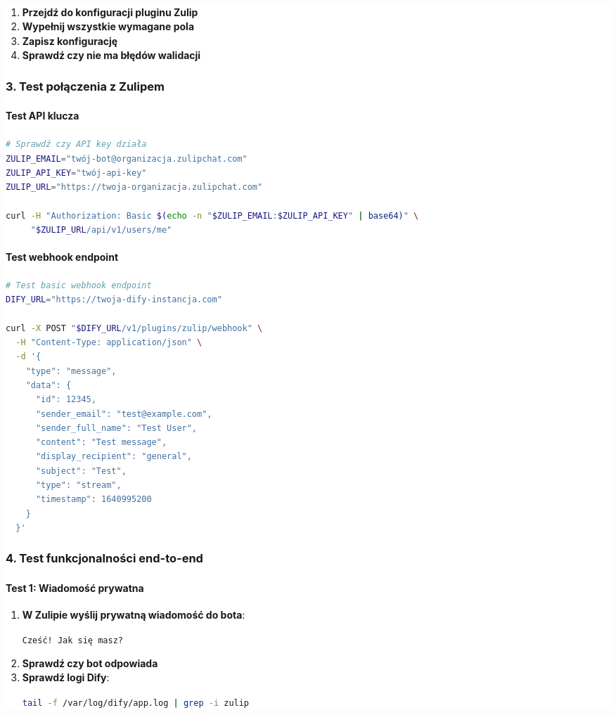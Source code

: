 1. **Przejdź do konfiguracji pluginu Zulip**
2. **Wypełnij wszystkie wymagane pola**
3. **Zapisz konfigurację**
4. **Sprawdź czy nie ma błędów walidacji**

### 3. Test połączenia z Zulipem

#### Test API klucza
```bash
# Sprawdź czy API key działa
ZULIP_EMAIL="twój-bot@organizacja.zulipchat.com"
ZULIP_API_KEY="twój-api-key"
ZULIP_URL="https://twoja-organizacja.zulipchat.com"

curl -H "Authorization: Basic $(echo -n "$ZULIP_EMAIL:$ZULIP_API_KEY" | base64)" \
     "$ZULIP_URL/api/v1/users/me"
```

#### Test webhook endpoint
```bash
# Test basic webhook endpoint
DIFY_URL="https://twoja-dify-instancja.com"

curl -X POST "$DIFY_URL/v1/plugins/zulip/webhook" \
  -H "Content-Type: application/json" \
  -d '{
    "type": "message",
    "data": {
      "id": 12345,
      "sender_email": "test@example.com", 
      "sender_full_name": "Test User",
      "content": "Test message",
      "display_recipient": "general",
      "subject": "Test",
      "type": "stream",
      "timestamp": 1640995200
    }
  }'
```

### 4. Test funkcjonalności end-to-end

#### Test 1: Wiadomość prywatna
1. **W Zulipie wyślij prywatną wiadomość do bota**:
   ```
   Cześć! Jak się masz?
   ```
2. **Sprawdź czy bot odpowiada**
3. **Sprawdź logi Dify**:
   ```bash
   tail -f /var/log/dify/app.log | grep -i zulip
   ```
